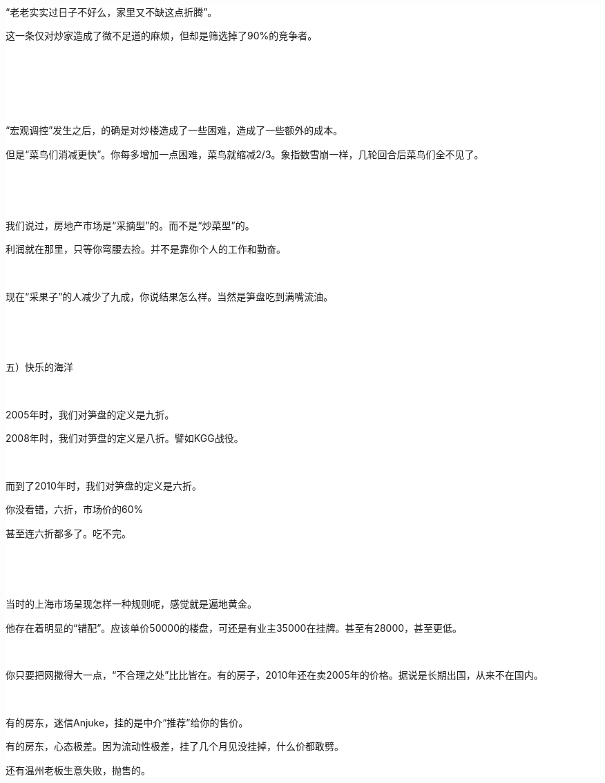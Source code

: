 “老老实实过日子不好么，家里又不缺这点折腾”。

这一条仅对炒家造成了微不足道的麻烦，但却是筛选掉了90%的竞争者。

&nbsp;

&nbsp;

&nbsp;

“宏观调控”发生之后，的确是对炒楼造成了一些困难，造成了一些额外的成本。

但是“菜鸟们消减更快”。你每多增加一点困难，菜鸟就缩减2/3。象指数雪崩一样，几轮回合后菜鸟们全不见了。

&nbsp;

&nbsp;

我们说过，房地产市场是“采摘型”的。而不是“炒菜型”的。

利润就在那里，只等你弯腰去捡。并不是靠你个人的工作和勤奋。

&nbsp;

现在“采果子”的人减少了九成，你说结果怎么样。当然是笋盘吃到满嘴流油。

&nbsp;

&nbsp;

五）快乐的海洋

&nbsp;

2005年时，我们对笋盘的定义是九折。

2008年时，我们对笋盘的定义是八折。譬如KGG战役。

&nbsp;

而到了2010年时，我们对笋盘的定义是六折。

你没看错，六折，市场价的60%

甚至连六折都多了。吃不完。

&nbsp;

&nbsp;

当时的上海市场呈现怎样一种规则呢，感觉就是遍地黄金。

他存在着明显的“错配”。应该单价50000的楼盘，可还是有业主35000在挂牌。甚至有28000，甚至更低。

&nbsp;

你只要把网撒得大一点，“不合理之处”比比皆在。有的房子，2010年还在卖2005年的价格。据说是长期出国，从来不在国内。

&nbsp;

有的房东，迷信Anjuke，挂的是中介“推荐”给你的售价。

有的房东，心态极差。因为流动性极差，挂了几个月见没挂掉，什么价都敢劈。

还有温州老板生意失败，抛售的。
